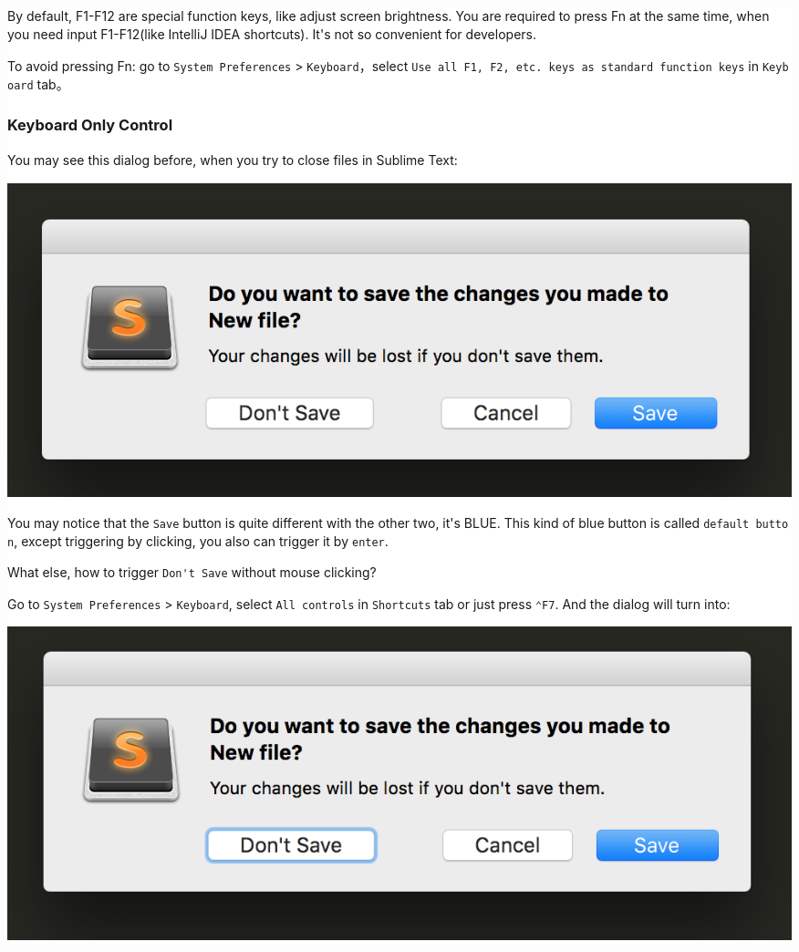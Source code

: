 By default, F1-F12 are special function keys, like adjust screen brightness. You are required to press Fn at the same time, when you need input F1-F12(like IntelliJ IDEA shortcuts). It's not so convenient for developers.

To avoid pressing Fn: go to `System Preferences` > `Keyboard`，select `Use all F1, F2, etc. keys as standard function keys` in `Keyboard` tab。

### Keyboard Only Control

You may see this dialog before, when you try to close files in Sublime Text:

![dialog-box-without-all-controls](dialog-box-without-all-controls.png)

You may notice that the `Save` button is quite different with the other two, it's BLUE. This kind of blue button is called `default button`, except triggering by clicking, you also can trigger it by `enter`.

What else, how to trigger `Don't Save` without mouse clicking?

Go to `System Preferences` > `Keyboard`, select `All controls` in `Shortcuts` tab or just press `⌃F7`. And the dialog will turn into:

![dialog-box-with-all-controls](dialog-box-with-all-controls.png)
